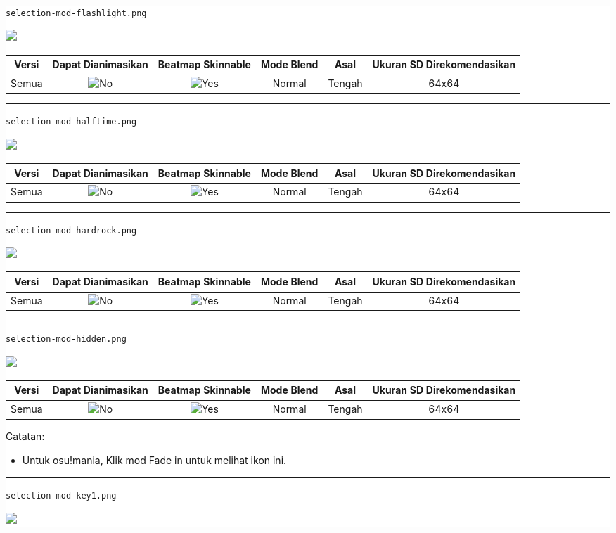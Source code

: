 `selection-mod-flashlight.png`

![](img/selection-mod-flashlight.png)

| Versi | Dapat Dianimasikan | Beatmap Skinnable | Mode Blend | Asal | Ukuran SD Direkomendasikan |
| :-: | :-: | :-: | :-: | :-: | :-: |
| Semua | ![No][false] | ![Yes][true] | Normal | Tengah | 64x64 |

---

`selection-mod-halftime.png`

![](img/selection-mod-halftime.png)

| Versi | Dapat Dianimasikan | Beatmap Skinnable | Mode Blend | Asal | Ukuran SD Direkomendasikan |
| :-: | :-: | :-: | :-: | :-: | :-: |
| Semua | ![No][false] | ![Yes][true] | Normal | Tengah | 64x64 |

---

`selection-mod-hardrock.png`

![](img/selection-mod-hardrock.png)

| Versi | Dapat Dianimasikan | Beatmap Skinnable | Mode Blend | Asal | Ukuran SD Direkomendasikan |
| :-: | :-: | :-: | :-: | :-: | :-: |
| Semua | ![No][false] | ![Yes][true] | Normal | Tengah | 64x64 |

---

`selection-mod-hidden.png`

![](img/selection-mod-hidden.png)

| Versi | Dapat Dianimasikan | Beatmap Skinnable | Mode Blend | Asal | Ukuran SD Direkomendasikan |
| :-: | :-: | :-: | :-: | :-: | :-: |
| Semua | ![No][false] | ![Yes][true] | Normal | Tengah | 64x64 |

Catatan:

- Untuk [osu!mania](/wiki/Game_mode/osu!mania), Klik mod Fade in untuk melihat ikon ini.

---

`selection-mod-key1.png`

![](img/selection-mod-key1.png)


[true]: /wiki/shared/true.png
[false]: /wiki/shared/false.png